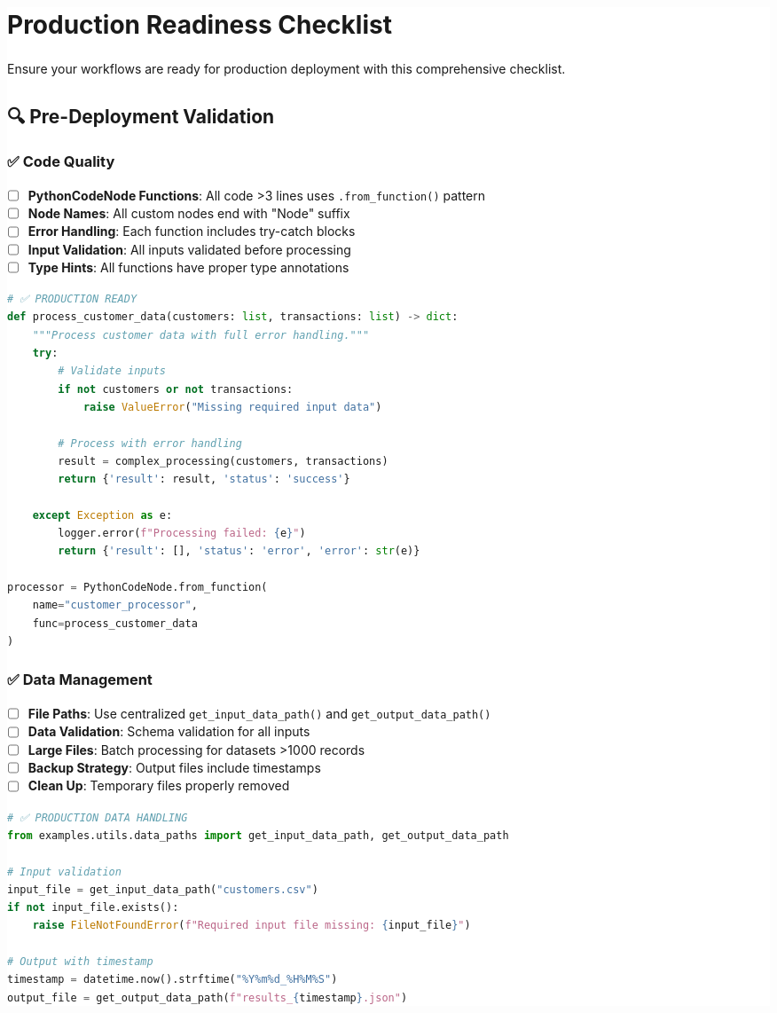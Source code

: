 # Production Readiness Checklist

Ensure your workflows are ready for production deployment with this comprehensive checklist.

## 🔍 Pre-Deployment Validation

### ✅ Code Quality
- [ ] **PythonCodeNode Functions**: All code >3 lines uses `.from_function()` pattern
- [ ] **Node Names**: All custom nodes end with "Node" suffix
- [ ] **Error Handling**: Each function includes try-catch blocks
- [ ] **Input Validation**: All inputs validated before processing
- [ ] **Type Hints**: All functions have proper type annotations

```python
# ✅ PRODUCTION READY
def process_customer_data(customers: list, transactions: list) -> dict:
    """Process customer data with full error handling."""
    try:
        # Validate inputs
        if not customers or not transactions:
            raise ValueError("Missing required input data")
        
        # Process with error handling
        result = complex_processing(customers, transactions)
        return {'result': result, 'status': 'success'}
    
    except Exception as e:
        logger.error(f"Processing failed: {e}")
        return {'result': [], 'status': 'error', 'error': str(e)}

processor = PythonCodeNode.from_function(
    name="customer_processor",
    func=process_customer_data
)
```

### ✅ Data Management
- [ ] **File Paths**: Use centralized `get_input_data_path()` and `get_output_data_path()`
- [ ] **Data Validation**: Schema validation for all inputs
- [ ] **Large Files**: Batch processing for datasets >1000 records
- [ ] **Backup Strategy**: Output files include timestamps
- [ ] **Clean Up**: Temporary files properly removed

```python
# ✅ PRODUCTION DATA HANDLING
from examples.utils.data_paths import get_input_data_path, get_output_data_path

# Input validation
input_file = get_input_data_path("customers.csv")
if not input_file.exists():
    raise FileNotFoundError(f"Required input file missing: {input_file}")

# Output with timestamp
timestamp = datetime.now().strftime("%Y%m%d_%H%M%S")
output_file = get_output_data_path(f"results_{timestamp}.json")
```
